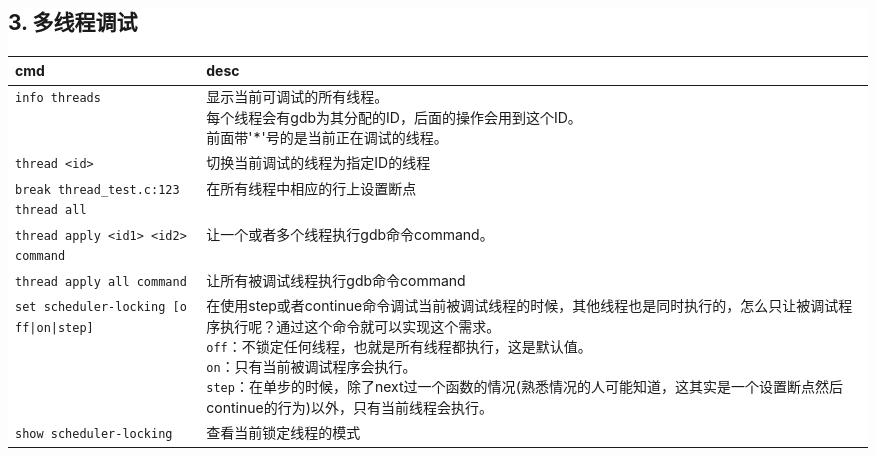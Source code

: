 ## 3. 多线程调试

| cmd | desc |
| :--- |:--- |
| `info threads` | 显示当前可调试的所有线程。<br>每个线程会有gdb为其分配的ID，后面的操作会用到这个ID。<br>前面带'*'号的是当前正在调试的线程。 |
| `thread <id>` | 切换当前调试的线程为指定ID的线程 |
| `break thread_test.c:123 thread all` | 在所有线程中相应的行上设置断点 |
| `thread apply <id1> <id2> command` | 让一个或者多个线程执行gdb命令command。 |
| `thread apply all command` | 让所有被调试线程执行gdb命令command |
| `set scheduler-locking [off\|on\|step]` | 在使用step或者continue命令调试当前被调试线程的时候，其他线程也是同时执行的，怎么只让被调试程序执行呢？通过这个命令就可以实现这个需求。<br> `off`：不锁定任何线程，也就是所有线程都执行，这是默认值。<br> `on`：只有当前被调试程序会执行。 <br> `step`：在单步的时候，除了next过一个函数的情况(熟悉情况的人可能知道，这其实是一个设置断点然后continue的行为)以外，只有当前线程会执行。|
| `show scheduler-locking` | 查看当前锁定线程的模式 |
